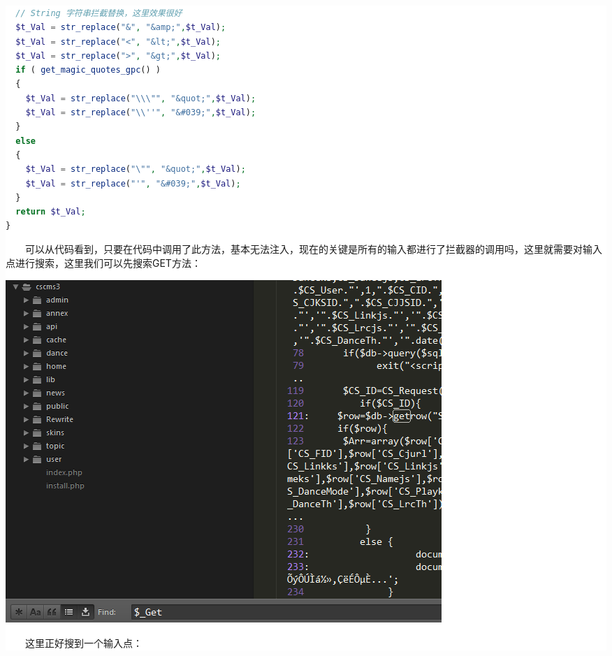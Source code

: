 ```php
  // String 字符串拦截替换，这里效果很好
  $t_Val = str_replace("&", "&amp;",$t_Val); 
  $t_Val = str_replace("<", "&lt;",$t_Val);
  $t_Val = str_replace(">", "&gt;",$t_Val);
  if ( get_magic_quotes_gpc() )
  {
    $t_Val = str_replace("\\\"", "&quot;",$t_Val);
    $t_Val = str_replace("\\''", "&#039;",$t_Val);
  }
  else
  {
    $t_Val = str_replace("\"", "&quot;",$t_Val);
    $t_Val = str_replace("'", "&#039;",$t_Val);
  }
  return $t_Val;
}

```

 &emsp;&emsp;可以从代码看到，只要在代码中调用了此方法，基本无法注入，现在的关键是所有的输入都进行了拦截器的调用吗，这里就需要对输入点进行搜索，这里我们可以先搜索GET方法：

![img](https://github.com/eagleatman/Injection/blob/master/%E6%B3%A8%E5%85%A5/PHP%E4%BB%A3%E7%A0%81%E5%AE%A1%E8%AE%A1/media/2.png)

&emsp;&emsp;这里正好搜到一个输入点：
